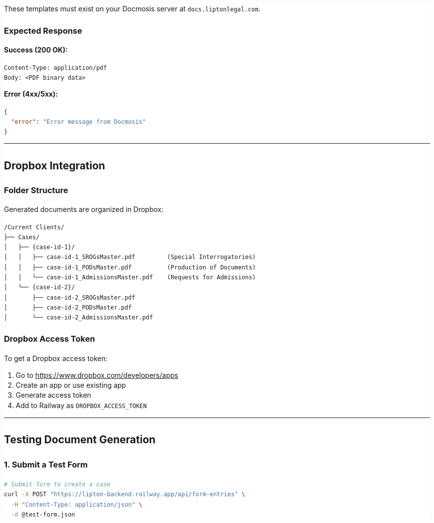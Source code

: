 These templates must exist on your Docmosis server at `docs.liptonlegal.com`.

### Expected Response

**Success (200 OK):**
```
Content-Type: application/pdf
Body: <PDF binary data>
```

**Error (4xx/5xx):**
```json
{
  "error": "Error message from Docmosis"
}
```

---

## Dropbox Integration

### Folder Structure

Generated documents are organized in Dropbox:

```
/Current Clients/
├── Cases/
│   ├── {case-id-1}/
│   │   ├── case-id-1_SROGsMaster.pdf         (Special Interrogatories)
│   │   ├── case-id-1_PODsMaster.pdf          (Production of Documents)
│   │   └── case-id-1_AdmissionsMaster.pdf    (Requests for Admissions)
│   └── {case-id-2}/
│       ├── case-id-2_SROGsMaster.pdf
│       ├── case-id-2_PODsMaster.pdf
│       └── case-id-2_AdmissionsMaster.pdf
```

### Dropbox Access Token

To get a Dropbox access token:

1. Go to https://www.dropbox.com/developers/apps
2. Create an app or use existing app
3. Generate access token
4. Add to Railway as `DROPBOX_ACCESS_TOKEN`

---

## Testing Document Generation

### 1. Submit a Test Form

```bash
# Submit form to create a case
curl -X POST "https://lipton-backend.railway.app/api/form-entries" \
  -H "Content-Type: application/json" \
  -d @test-form.json
```
